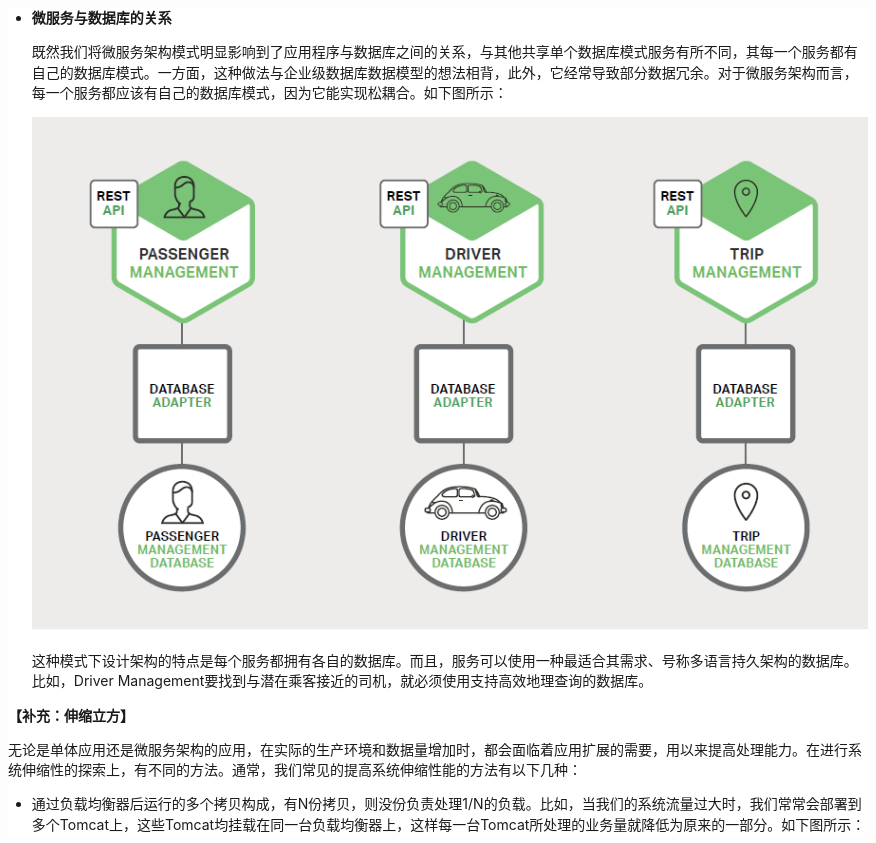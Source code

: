 * **微服务与数据库的关系**

    既然我们将微服务架构模式明显影响到了应用程序与数据库之间的关系，与其他共享单个数据库模式服务有所不同，其每一个服务都有自己的数据库模式。一方面，这种做法与企业级数据库数据模型的想法相背，此外，它经常导致部分数据冗余。对于微服务架构而言，每一个服务都应该有自己的数据库模式，因为它能实现松耦合。如下图所示：

    ![打车应用数据库架构](./img/1-5.png)

    这种模式下设计架构的特点是每个服务都拥有各自的数据库。而且，服务可以使用一种最适合其需求、号称多语言持久架构的数据库。比如，Driver Management要找到与潜在乘客接近的司机，就必须使用支持高效地理查询的数据库。

**【补充：伸缩立方】**

无论是单体应用还是微服务架构的应用，在实际的生产环境和数据量增加时，都会面临着应用扩展的需要，用以来提高处理能力。在进行系统伸缩性的探索上，有不同的方法。通常，我们常见的提高系统伸缩性能的方法有以下几种：

* 通过负载均衡器后运行的多个拷贝构成，有N份拷贝，则没份负责处理1/N的负载。比如，当我们的系统流量过大时，我们常常会部署到多个Tomcat上，这些Tomcat均挂载在同一台负载均衡器上，这样每一台Tomcat所处理的业务量就降低为原来的一部分。如下图所示：